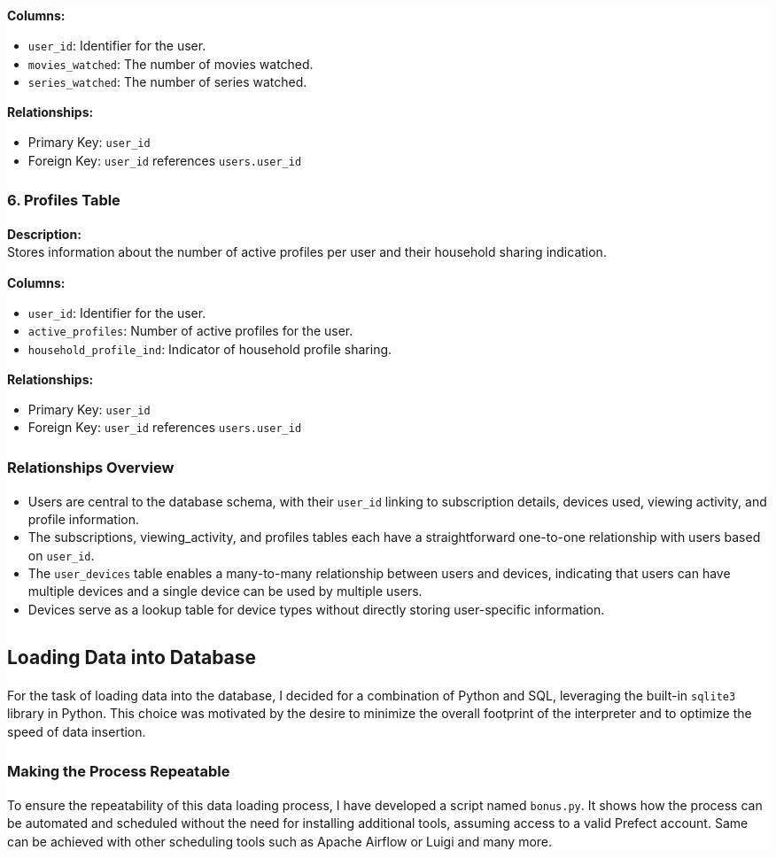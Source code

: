 **Columns:**

- `user_id`: Identifier for the user.
- `movies_watched`: The number of movies watched.
- `series_watched`: The number of series watched.

**Relationships:**

- Primary Key: `user_id`
- Foreign Key: `user_id` references `users.user_id`

### 6. Profiles Table

**Description:**  
Stores information about the number of active profiles per user and their household sharing indication.

**Columns:**

- `user_id`: Identifier for the user.
- `active_profiles`: Number of active profiles for the user.
- `household_profile_ind`: Indicator of household profile sharing.

**Relationships:**

- Primary Key: `user_id`
- Foreign Key: `user_id` references `users.user_id`

### Relationships Overview

- Users are central to the database schema, with their `user_id` linking to subscription details, devices used, 
viewing activity, and profile information.
- The subscriptions, viewing_activity, and profiles tables each have a straightforward one-to-one relationship 
with users based on `user_id`.
- The `user_devices` table enables a many-to-many relationship between users and devices, indicating that users 
can have multiple devices and a single device can be used by multiple users.
- Devices serve as a lookup table for device types without directly storing user-specific information.

## Loading Data into Database

For the task of loading data into the database, I decided for a combination of Python and SQL,
leveraging the built-in `sqlite3` library in Python. This choice was motivated by the desire to minimize
the overall footprint of the interpreter and to optimize the speed of data insertion.

### Making the Process Repeatable

To ensure the repeatability of this data loading process, I have developed a script named `bonus.py`. 
It shows how the process can be automated and scheduled without the need for  installing additional tools, 
assuming access to a valid Prefect account. Same can be achieved with other scheduling tools such as Apache Airflow or 
Luigi and many more.
